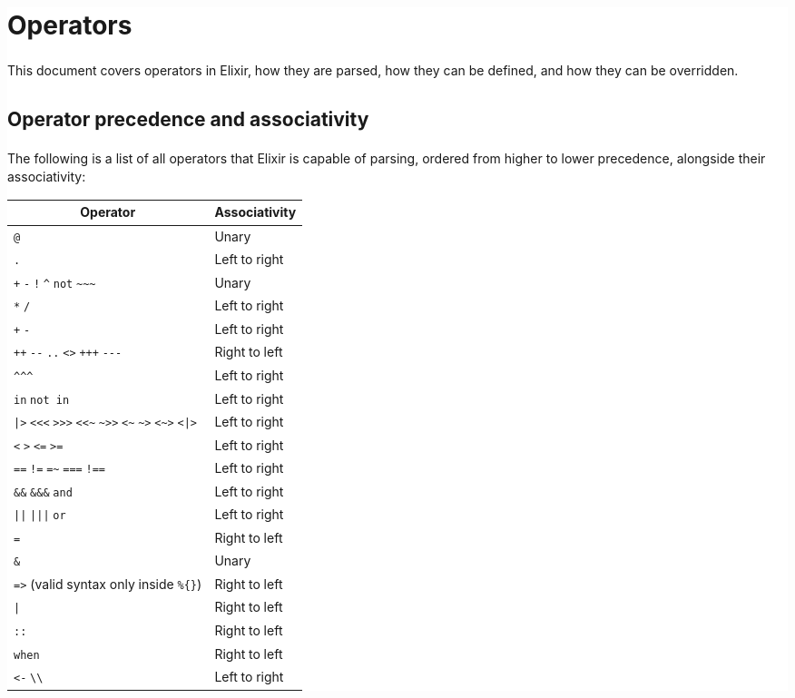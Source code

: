 # Operators

This document covers operators in Elixir, how they are parsed, how they can be defined, and how they can be overridden.

## Operator precedence and associativity

The following is a list of all operators that Elixir is capable of parsing, ordered from higher to lower precedence, alongside their associativity:

Operator                                                                                 | Associativity
---------------------------------------------------------------------------------------- | -------------
`@`                                                                                      | Unary
`.`                                                                                      | Left to right
`+` `-` `!` `^` `not` `~~~`                                                              | Unary
`*` `/`                                                                                  | Left to right
`+` `-`                                                                                  | Left to right
`++` `--` `..` `<>` `+++` `---`                                                          | Right to left
`^^^`                                                                                    | Left to right
`in` `not in`                                                                            | Left to right
`\|>` `<<<` `>>>` `<<~` `~>>` `<~` `~>` `<~>` `<\|>`                                     | Left to right
`<` `>` `<=` `>=`                                                                        | Left to right
`==` `!=` `=~` `===` `!==`                                                               | Left to right
`&&` `&&&` `and`                                                                         | Left to right
`\|\|` `\|\|\|` `or`                                                                     | Left to right
`=`                                                                                      | Right to left
`&`                                                                                      | Unary
`=>` (valid syntax only inside `%{}`)                                                    | Right to left
`\|`                                                                                     | Right to left
`::`                                                                                     | Right to left
`when`                                                                                   | Right to left
`<-` `\\`                                                                                | Left to right
